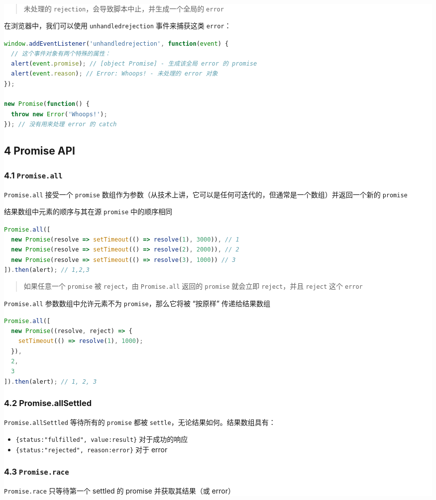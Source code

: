 > 未处理的 `rejection`，会导致脚本中止，并生成一个全局的 `error`

在浏览器中，我们可以使用 `unhandledrejection` 事件来捕获这类 `error`：

```js
window.addEventListener('unhandledrejection', function(event) {
  // 这个事件对象有两个特殊的属性：
  alert(event.promise); // [object Promise] - 生成该全局 error 的 promise
  alert(event.reason); // Error: Whoops! - 未处理的 error 对象
});

new Promise(function() {
  throw new Error('Whoops!');
}); // 没有用来处理 error 的 catch
```

## 4 Promise API

### 4.1 `Promise.all`

`Promise.all` 接受一个 `promise` 数组作为参数（从技术上讲，它可以是任何可迭代的，但通常是一个数组）并返回一个新的 `promise`

结果数组中元素的顺序与其在源 `promise` 中的顺序相同

```js
Promise.all([
  new Promise(resolve => setTimeout(() => resolve(1), 3000)), // 1
  new Promise(resolve => setTimeout(() => resolve(2), 2000)), // 2
  new Promise(resolve => setTimeout(() => resolve(3), 1000)) // 3
]).then(alert); // 1,2,3
```

> 如果任意一个 `promise` 被 `reject`，由 `Promise.all` 返回的 `promise` 就会立即 `reject`，并且 `reject` 这个 `error`

`Promise.all` 参数数组中允许元素不为 `promise`，那么它将被 “按原样” 传递给结果数组

```js
Promise.all([
  new Promise((resolve, reject) => {
    setTimeout(() => resolve(1), 1000);
  }),
  2,
  3
]).then(alert); // 1, 2, 3
```

### 4.2 Promise.allSettled

`Promise.allSettled` 等待所有的 `promise` 都被 `settle`，无论结果如何。结果数组具有：

- `{status:"fulfilled", value:result}` 对于成功的响应
- `{status:"rejected", reason:error}` 对于 error

### 4.3 `Promise.race`

`Promise.race` 只等待第一个 settled 的 promise 并获取其结果（或 error）
